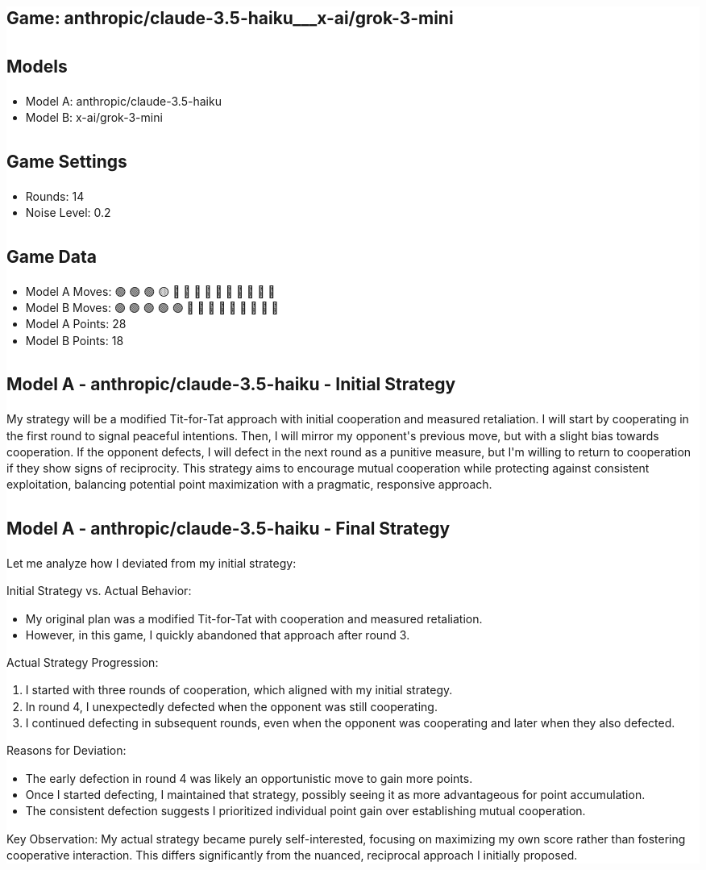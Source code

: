 
## Game:  anthropic/claude-3.5-haiku___x-ai/grok-3-mini

## Models
- Model A: anthropic/claude-3.5-haiku
- Model B: x-ai/grok-3-mini

## Game Settings
- Rounds: 14
- Noise Level: 0.2

## Game Data
- Model A Moves: 🟢 🟢 🟢 🟡 🔴 🔴 🔴 🔴 🔴 🔴 🔴 🔴 🔴 🔴
- Model B Moves: 🟢 🟢 🟢 🟢 🟢 🔴 🔴 🔴 🔴 🔴 🔴 🔴 🔴 🔴
- Model A Points: 28
- Model B Points: 18

## Model A - anthropic/claude-3.5-haiku - Initial Strategy
My strategy will be a modified Tit-for-Tat approach with initial cooperation and measured retaliation. I will start by cooperating in the first round to signal peaceful intentions. Then, I will mirror my opponent's previous move, but with a slight bias towards cooperation. If the opponent defects, I will defect in the next round as a punitive measure, but I'm willing to return to cooperation if they show signs of reciprocity. This strategy aims to encourage mutual cooperation while protecting against consistent exploitation, balancing potential point maximization with a pragmatic, responsive approach.

## Model A - anthropic/claude-3.5-haiku - Final Strategy
Let me analyze how I deviated from my initial strategy:

Initial Strategy vs. Actual Behavior:
- My original plan was a modified Tit-for-Tat with cooperation and measured retaliation.
- However, in this game, I quickly abandoned that approach after round 3.

Actual Strategy Progression:
1. I started with three rounds of cooperation, which aligned with my initial strategy.
2. In round 4, I unexpectedly defected when the opponent was still cooperating.
3. I continued defecting in subsequent rounds, even when the opponent was cooperating and later when they also defected.

Reasons for Deviation:
- The early defection in round 4 was likely an opportunistic move to gain more points.
- Once I started defecting, I maintained that strategy, possibly seeing it as more advantageous for point accumulation.
- The consistent defection suggests I prioritized individual point gain over establishing mutual cooperation.

Key Observation:
My actual strategy became purely self-interested, focusing on maximizing my own score rather than fostering cooperative interaction. This differs significantly from the nuanced, reciprocal approach I initially proposed.

